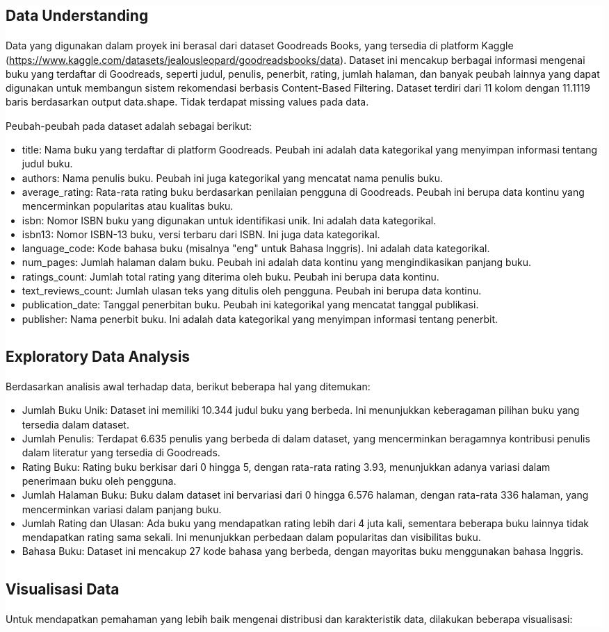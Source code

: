 ## Data Understanding

Data yang digunakan dalam proyek ini berasal dari dataset Goodreads Books, yang tersedia di platform Kaggle (https://www.kaggle.com/datasets/jealousleopard/goodreadsbooks/data). Dataset ini mencakup berbagai informasi mengenai buku yang terdaftar di Goodreads, seperti judul, penulis, penerbit, rating, jumlah halaman, dan banyak peubah lainnya yang dapat digunakan untuk membangun sistem rekomendasi berbasis Content-Based Filtering. Dataset terdiri dari 11 kolom dengan 11.1119 baris berdasarkan output data.shape. Tidak terdapat missing values pada data.

Peubah-peubah pada dataset adalah sebagai berikut:
- title: Nama buku yang terdaftar di platform Goodreads. Peubah ini adalah data kategorikal yang menyimpan informasi tentang judul buku.
- authors: Nama penulis buku. Peubah ini juga kategorikal yang mencatat nama penulis buku.
- average_rating: Rata-rata rating buku berdasarkan penilaian pengguna di Goodreads. Peubah ini berupa data kontinu yang mencerminkan popularitas atau kualitas buku.
- isbn: Nomor ISBN buku yang digunakan untuk identifikasi unik. Ini adalah data kategorikal.
- isbn13: Nomor ISBN-13 buku, versi terbaru dari ISBN. Ini juga data kategorikal.
- language_code: Kode bahasa buku (misalnya "eng" untuk Bahasa Inggris). Ini adalah data kategorikal.
- num_pages: Jumlah halaman dalam buku. Peubah ini adalah data kontinu yang mengindikasikan panjang buku.
- ratings_count: Jumlah total rating yang diterima oleh buku. Peubah ini berupa data kontinu.
- text_reviews_count: Jumlah ulasan teks yang ditulis oleh pengguna. Peubah ini berupa data kontinu.
- publication_date: Tanggal penerbitan buku. Peubah ini kategorikal yang mencatat tanggal publikasi.
- publisher: Nama penerbit buku. Ini adalah data kategorikal yang menyimpan informasi tentang penerbit.

## Exploratory Data Analysis
Berdasarkan analisis awal terhadap data, berikut beberapa hal yang ditemukan:

- Jumlah Buku Unik: Dataset ini memiliki 10.344 judul buku yang berbeda. Ini menunjukkan keberagaman pilihan buku yang tersedia dalam dataset.
- Jumlah Penulis: Terdapat 6.635 penulis yang berbeda di dalam dataset, yang mencerminkan beragamnya kontribusi penulis dalam literatur yang tersedia di Goodreads.
- Rating Buku: Rating buku berkisar dari 0 hingga 5, dengan rata-rata rating 3.93, menunjukkan adanya variasi dalam penerimaan buku oleh pengguna.
- Jumlah Halaman Buku: Buku dalam dataset ini bervariasi dari 0 hingga 6.576 halaman, dengan rata-rata 336 halaman, yang mencerminkan variasi dalam panjang buku.
- Jumlah Rating dan Ulasan: Ada buku yang mendapatkan rating lebih dari 4 juta kali, sementara beberapa buku lainnya tidak mendapatkan rating sama sekali. Ini menunjukkan perbedaan dalam popularitas dan visibilitas buku.
- Bahasa Buku: Dataset ini mencakup 27 kode bahasa yang berbeda, dengan mayoritas buku menggunakan bahasa Inggris.

## Visualisasi Data
Untuk mendapatkan pemahaman yang lebih baik mengenai distribusi dan karakteristik data, dilakukan beberapa visualisasi:
